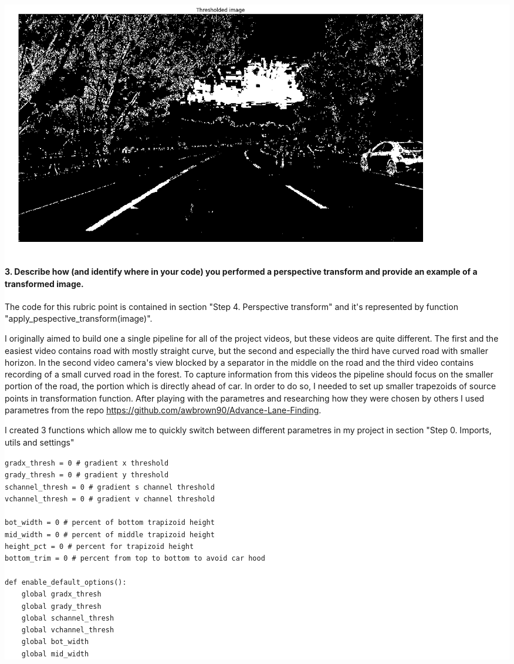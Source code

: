 <img src="submission_res/thresholded.png" width="720" alt="Combined Image" />

#### 3. Describe how (and identify where in your code) you performed a perspective transform and provide an example of a transformed image.

The code for this rubric point is contained in section "Step 4. Perspective transform" and it's represented by function "apply_pespective_transform(image)". 

I originally aimed to build one a single pipeline for all of the project videos, but these videos are quite different. The first and the easiest video contains road with mostly straight curve, but the second and especially the third have curved road with smaller horizon. In the second video camera's view blocked by a separator in the middle on the road and the third video contains recording of a small curved road in the forest. To capture information from this videos the pipeline should focus on the smaller portion of the road, the portion which is directly ahead of car. In order to do so, I needed to set up smaller trapezoids of source points in transformation function.
After playing with the parametres and researching how they were chosen by others I used parametres from the repo https://github.com/awbrown90/Advance-Lane-Finding.

I created 3 functions which allow me to quickly switch between different parametres in my project in section "Step 0. Imports, utils and settings"

```
gradx_thresh = 0 # gradient x threshold
grady_thresh = 0 # gradient y threshold
schannel_thresh = 0 # gradient s channel threshold
vchannel_thresh = 0 # gradient v channel threshold

bot_width = 0 # percent of bottom trapizoid height
mid_width = 0 # percent of middle trapizoid height
height_pct = 0 # percent for trapizoid height
bottom_trim = 0 # percent from top to bottom to avoid car hood

def enable_default_options():
    global gradx_thresh 
    global grady_thresh 
    global schannel_thresh 
    global vchannel_thresh 
    global bot_width 
    global mid_width 
```